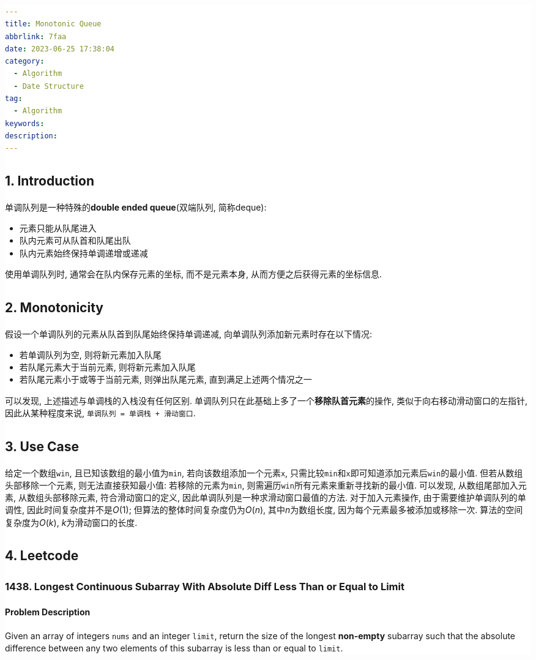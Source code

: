 ```yaml
---
title: Monotonic Queue
abbrlink: 7faa
date: 2023-06-25 17:38:04
category:
  - Algorithm
  - Date Structure
tag:
  - Algorithm
keywords:
description:
---
```


## 1. Introduction
单调队列是一种特殊的**double ended queue**(双端队列, 简称deque):
* 元素只能从队尾进入
* 队内元素可从队首和队尾出队
* 队内元素始终保持单调递增或递减

使用单调队列时, 通常会在队内保存元素的坐标, 而不是元素本身, 从而方便之后获得元素的坐标信息.


## 2. Monotonicity
假设一个单调队列的元素从队首到队尾始终保持单调递减, 向单调队列添加新元素时存在以下情况:
* 若单调队列为空, 则将新元素加入队尾
* 若队尾元素大于当前元素, 则将新元素加入队尾
* 若队尾元素小于或等于当前元素, 则弹出队尾元素, 直到满足上述两个情况之一

可以发现, 上述描述与单调栈的入栈没有任何区别. 单调队列只在此基础上多了一个**移除队首元素**的操作, 类似于向右移动滑动窗口的左指针, 因此从某种程度来说, `单调队列 = 单调栈 + 滑动窗口`.


## 3. Use Case
给定一个数组`win`, 且已知该数组的最小值为`min`, 若向该数组添加一个元素`x`, 只需比较`min`和`x`即可知道添加元素后`win`的最小值. 但若从数组头部移除一个元素, 则无法直接获知最小值: 若移除的元素为`min`, 则需遍历`win`所有元素来重新寻找新的最小值. 可以发现, 从数组尾部加入元素, 从数组头部移除元素, 符合滑动窗口的定义, 因此单调队列是一种求滑动窗口最值的方法.
对于加入元素操作, 由于需要维护单调队列的单调性, 因此时间复杂度并不是$O(1)$; 但算法的整体时间复杂度仍为$O(n)$, 其中$n$为数组长度, 因为每个元素最多被添加或移除一次. 算法的空间复杂度为$O(k)$, $k$为滑动窗口的长度.


## 4. Leetcode
### 1438. Longest Continuous Subarray With Absolute Diff Less Than or Equal to Limit
#### Problem Description
Given an array of integers `nums` and an integer `limit`, return the size of the longest **non-empty** subarray such that the absolute difference between any two elements of this subarray is less than or equal to `limit`.
